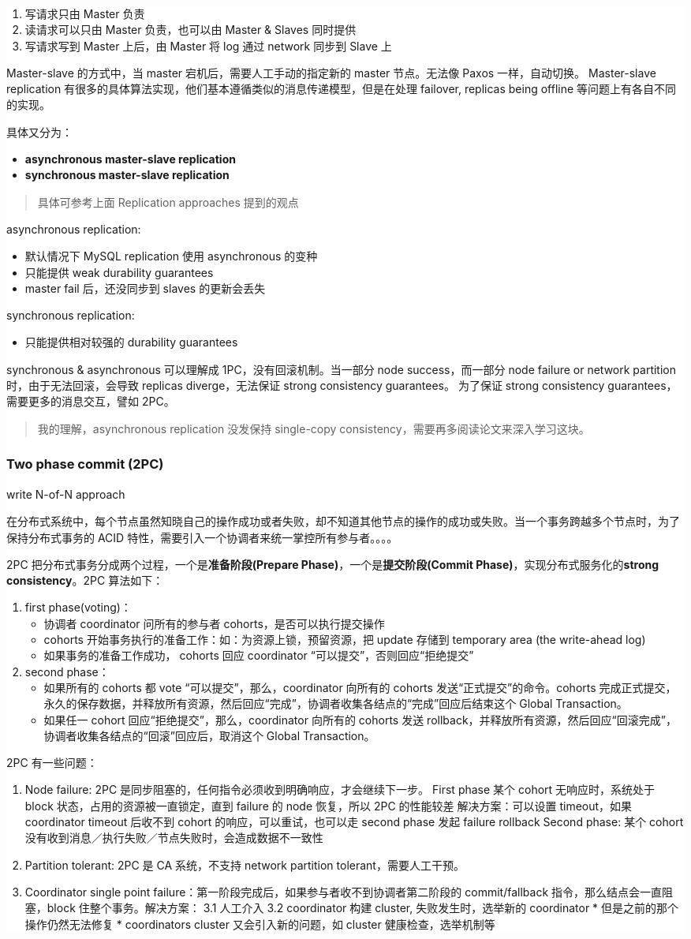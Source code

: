 1. 写请求只由 Master 负责
2. 读请求可以只由 Master 负责，也可以由 Master & Slaves 同时提供
3. 写请求写到 Master 上后，由 Master 将 log 通过 network 同步到 Slave 上

Master-slave 的方式中，当 master 宕机后，需要人工手动的指定新的 master 节点。无法像 Paxos 一样，自动切换。
Master-slave replication 有很多的具体算法实现，他们基本遵循类似的消息传递模型，但是在处理 failover, replicas being offline 等问题上有各自不同的实现。

具体又分为：
* **asynchronous master-slave replication**
* **synchronous master-slave replication**

> 具体可参考上面 Replication approaches 提到的观点

asynchronous replication:
* 默认情况下 MySQL replication 使用 asynchronous 的变种
* 只能提供 weak durability guarantees
* master fail 后，还没同步到 slaves 的更新会丢失

synchronous replication:
* 只能提供相对较强的 durability guarantees

synchronous & asynchronous 可以理解成 1PC，没有回滚机制。当一部分 node success，而一部分 node failure or network partition 时，由于无法回滚，会导致 replicas diverge，无法保证 strong consistency guarantees。 为了保证 strong consistency guarantees，需要更多的消息交互，譬如 2PC。

> 我的理解，asynchronous replication 没发保持 single-copy consistency，需要再多阅读论文来深入学习这块。

### Two phase commit (2PC)
[](/assets/images/distributed-storage/2PC.jpg) 
write N-of-N approach

在分布式系统中，每个节点虽然知晓自己的操作成功或者失败，却不知道其他节点的操作的成功或失败。当一个事务跨越多个节点时，为了保持分布式事务的 ACID 特性，需要引入一个协调者来统一掌控所有参与者。。。。

2PC 把分布式事务分成两个过程，一个是**准备阶段(Prepare Phase)**，一个是**提交阶段(Commit Phase)**，实现分布式服务化的**strong consistency**。2PC 算法如下：
1. first phase(voting)：
    * 协调者 coordinator 问所有的参与者 cohorts，是否可以执行提交操作
    * cohorts 开始事务执行的准备工作：如：为资源上锁，预留资源，把 update 存储到 temporary area (the write-ahead log)
    * 如果事务的准备工作成功， cohorts 回应 coordinator “可以提交”，否则回应“拒绝提交”
2. second phase：
    * 如果所有的 cohorts 都 vote “可以提交”，那么，coordinator 向所有的 cohorts 发送“正式提交”的命令。cohorts 完成正式提交，永久的保存数据，并释放所有资源，然后回应“完成”，协调者收集各结点的“完成”回应后结束这个 Global Transaction。
    * 如果任一 cohort 回应“拒绝提交”，那么，coordinator 向所有的 cohorts 发送 rollback，并释放所有资源，然后回应“回滚完成”，协调者收集各结点的“回滚”回应后，取消这个 Global Transaction。

2PC 有一些问题：
1. Node failure: 2PC 是同步阻塞的，任何指令必须收到明确响应，才会继续下一步。
    First phase 某个 cohort 无响应时，系统处于 block 状态，占用的资源被一直锁定，直到 failure 的 node 恢复，所以 2PC 的性能较差
        解决方案：可以设置 timeout，如果 coordinator timeout 后收不到 cohort 的响应，可以重试，也可以走 second phase 发起 failure rollback
    Second phase: 某个 cohort 没有收到消息／执行失败／节点失败时，会造成数据不一致性
    
2. Partition tolerant: 2PC 是 CA 系统，不支持 network partition tolerant，需要人工干预。

3. Coordinator single point failure：第一阶段完成后，如果参与者收不到协调者第二阶段的 commit/fallback 指令，那么结点会一直阻塞，block 住整个事务。解决方案：
    3.1 人工介入
    3.2 coordinator 构建 cluster, 失败发生时，选举新的 coordinator
        * 但是之前的那个操作仍然无法修复
        * coordinators cluster 又会引入新的问题，如 cluster 健康检查，选举机制等
